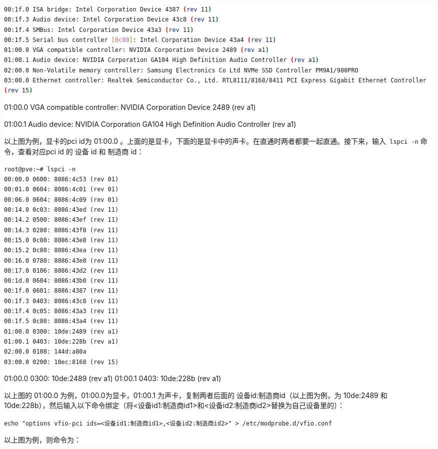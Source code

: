 ~~~sh
00:1f.0 ISA bridge: Intel Corporation Device 4387 (rev 11)
00:1f.3 Audio device: Intel Corporation Device 43c8 (rev 11)
00:1f.4 SMBus: Intel Corporation Device 43a3 (rev 11)
00:1f.5 Serial bus controller [0c80]: Intel Corporation Device 43a4 (rev 11)
01:00.0 VGA compatible controller: NVIDIA Corporation Device 2489 (rev a1)
01:00.1 Audio device: NVIDIA Corporation GA104 High Definition Audio Controller (rev a1)
02:00.0 Non-Volatile memory controller: Samsung Electronics Co Ltd NVMe SSD Controller PM9A1/980PRO
03:00.0 Ethernet controller: Realtek Semiconductor Co., Ltd. RTL8111/8168/8411 PCI Express Gigabit Ethernet Controller (rev 15)

~~~

01:00.0 VGA compatible controller: NVIDIA Corporation Device 2489 (rev a1)

01:00.1 Audio device: NVIDIA Corporation GA104 High Definition Audio Controller (rev a1)

以上图为例，显卡的pci id为 01:00.0 。上面的是显卡，下面的是显卡中的声卡。在直通时两者都要一起直通。接下来，输入` lspci -n` 命令，查看对应pci id 的 设备 id 和 制造商 id：

~~~
root@pve:~# lspci -n
00:00.0 0600: 8086:4c53 (rev 01)
00:01.0 0604: 8086:4c01 (rev 01)
00:06.0 0604: 8086:4c09 (rev 01)
00:14.0 0c03: 8086:43ed (rev 11)
00:14.2 0500: 8086:43ef (rev 11)
00:14.3 0280: 8086:43f0 (rev 11)
00:15.0 0c80: 8086:43e8 (rev 11)
00:15.2 0c80: 8086:43ea (rev 11)
00:16.0 0780: 8086:43e0 (rev 11)
00:17.0 0106: 8086:43d2 (rev 11)
00:1d.0 0604: 8086:43b0 (rev 11)
00:1f.0 0601: 8086:4387 (rev 11)
00:1f.3 0403: 8086:43c8 (rev 11)
00:1f.4 0c05: 8086:43a3 (rev 11)
00:1f.5 0c80: 8086:43a4 (rev 11)
01:00.0 0300: 10de:2489 (rev a1)
01:00.1 0403: 10de:228b (rev a1)
02:00.0 0108: 144d:a80a
03:00.0 0200: 10ec:8168 (rev 15)

~~~

01:00.0 0300: 10de:2489 (rev a1)
01:00.1 0403: 10de:228b (rev a1)



以上图的 01:00.0 为例，01:00.0为显卡，01:00.1 为声卡，复制两者后面的 设备id:制造商id（以上图为例，为 10de:2489 和 10de:228b），然后输入以下命令绑定（将<设备id1:制造商id1>和<设备id2:制造商id2>替换为自己设备里的）：

~~~
echo "options vfio-pci ids=<设备id1:制造商id1>,<设备id2:制造商id2>" > /etc/modprobe.d/vfio.conf
~~~

以上图为例，则命令为：
